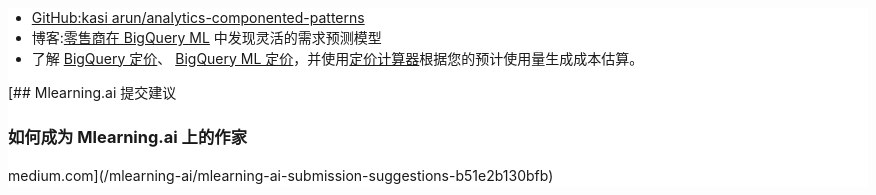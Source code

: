 *   [GitHub:kasi arun/analytics-componented-patterns](https://github.com/kasiarun/analytics-componentized-patterns)
*   博客:[零售商在 BigQuery ML](https://cloud.google.com/blog/products/data-analytics/get-started-with-data-analytics-demand-forecasting-with-ml-models) 中发现灵活的需求预测模型
*   了解 [BigQuery 定价](https://cloud.google.com/bigquery/pricing)、 [BigQuery ML 定价](https://cloud.google.com/bigquery-ml/pricing)，并使用[定价计算器](https://cloud.google.com/products/calculator/)根据您的预计使用量生成成本估算。

[](/mlearning-ai/mlearning-ai-submission-suggestions-b51e2b130bfb) [## Mlearning.ai 提交建议

### 如何成为 Mlearning.ai 上的作家

medium.com](/mlearning-ai/mlearning-ai-submission-suggestions-b51e2b130bfb)